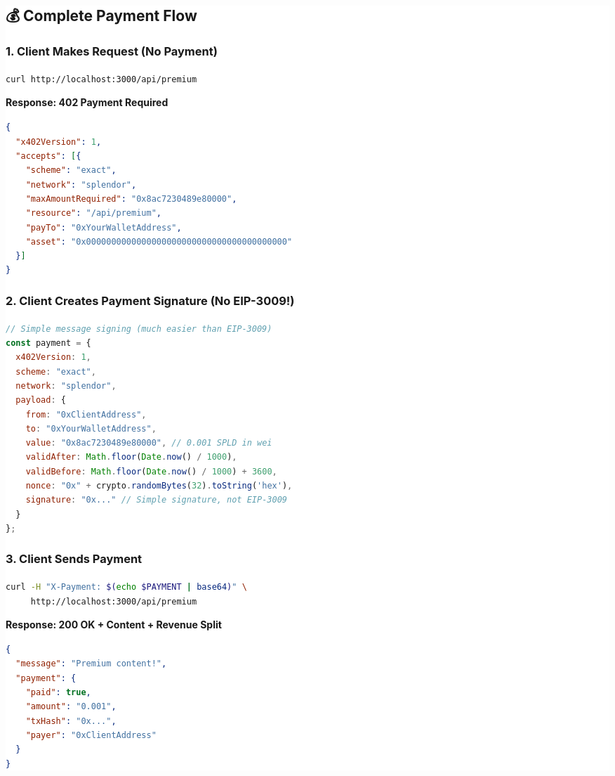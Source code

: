 ## 💰 Complete Payment Flow

### 1. Client Makes Request (No Payment)
```bash
curl http://localhost:3000/api/premium
```

**Response: 402 Payment Required**
```json
{
  "x402Version": 1,
  "accepts": [{
    "scheme": "exact",
    "network": "splendor",
    "maxAmountRequired": "0x8ac7230489e80000",
    "resource": "/api/premium",
    "payTo": "0xYourWalletAddress",
    "asset": "0x0000000000000000000000000000000000000000"
  }]
}
```

### 2. Client Creates Payment Signature (No EIP-3009!)
```javascript
// Simple message signing (much easier than EIP-3009)
const payment = {
  x402Version: 1,
  scheme: "exact",
  network: "splendor",
  payload: {
    from: "0xClientAddress",
    to: "0xYourWalletAddress", 
    value: "0x8ac7230489e80000", // 0.001 SPLD in wei
    validAfter: Math.floor(Date.now() / 1000),
    validBefore: Math.floor(Date.now() / 1000) + 3600,
    nonce: "0x" + crypto.randomBytes(32).toString('hex'),
    signature: "0x..." // Simple signature, not EIP-3009
  }
};
```

### 3. Client Sends Payment
```bash
curl -H "X-Payment: $(echo $PAYMENT | base64)" \
     http://localhost:3000/api/premium
```

**Response: 200 OK + Content + Revenue Split**
```json
{
  "message": "Premium content!",
  "payment": {
    "paid": true,
    "amount": "0.001",
    "txHash": "0x...",
    "payer": "0xClientAddress"
  }
}
```
